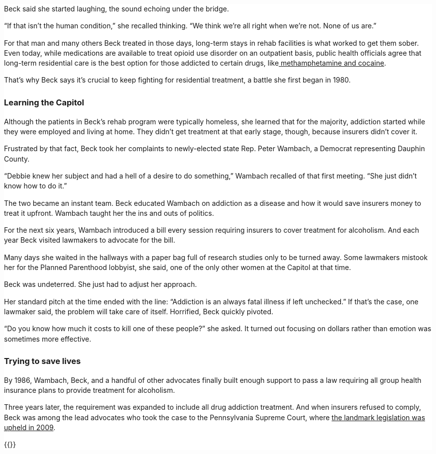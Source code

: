 Beck said she started laughing, the sound echoing under the bridge.

“If that isn’t the human condition,” she recalled thinking. “We think we’re all right when we’re not. None of us are.”

For that man and many others Beck treated in those days, long-term stays in rehab facilities is what worked to get them sober. Even today, while medications are available to treat opioid use disorder on an outpatient basis, public health officials agree that long-term residential care is the best option for those addicted to certain drugs, like<a href="https://www.inquirer.com/health/opioid-addiction/philadelphia-pennsylvania-meth-cocaine-stimulant-use-rising-20191001.html" > methamphetamine and cocaine</a>.

That’s why Beck says it’s crucial to keep fighting for residential treatment, a battle she first began in 1980.

### Learning the Capitol

Although the patients in Beck’s rehab program were typically homeless, she learned that for the majority, addiction started while they were employed and living at home. They didn’t get treatment at that early stage, though, because insurers didn’t cover it.

Frustrated by that fact, Beck took her complaints to newly-elected state Rep. Peter Wambach, a Democrat representing Dauphin County.

“Debbie knew her subject and had a hell of a desire to do something,” Wambach recalled of that first meeting. “She just didn’t know how to do it.”

The two became an instant team. Beck educated Wambach on addiction as a disease and how it would save insurers money to treat it upfront. Wambach taught her the ins and outs of politics.

For the next six years, Wambach introduced a bill every session requiring insurers to cover treatment for alcoholism. And each year Beck visited lawmakers to advocate for the bill.

Many days she waited in the hallways with a paper bag full of research studies only to be turned away. Some lawmakers mistook her for the Planned Parenthood lobbyist, she said, one of the only other women at the Capitol at that time.

Beck was undeterred. She just had to adjust her approach.

Her standard pitch at the time ended with the line: “Addiction is an always fatal illness if left unchecked.” If that’s the case, one lawmaker said, the problem will take care of itself. Horrified, Beck quickly pivoted.

“Do you know how much it costs to kill one of these people?” she asked. It turned out focusing on dollars rather than emotion was sometimes more effective.

### Trying to save lives

By 1986, Wambach, Beck, and a handful of other advocates finally built enough support to pass a law requiring all group health insurance plans to provide treatment for alcoholism.

Three years later, the requirement was expanded to include all drug addiction treatment. And when insurers refused to comply, Beck was among the lead advocates who took the case to the Pennsylvania Supreme Court, where <a href="https://caselaw.findlaw.com/pa-supreme-court/1411638.html" >the landmark legislation was upheld in 2009</a>.

{{<picture src="2019/12/deb-beck3.jpeg" description="Deb Beck (center back) celebrates as Gov. Bob Casey Sr. (center front) signed Act 152 into law in 1988. The law required public insurance to cover drug and alcohol addiction treatment, an expansion of a previous law championed by Beck." credit="Courtesy Peter Wambach">}}
